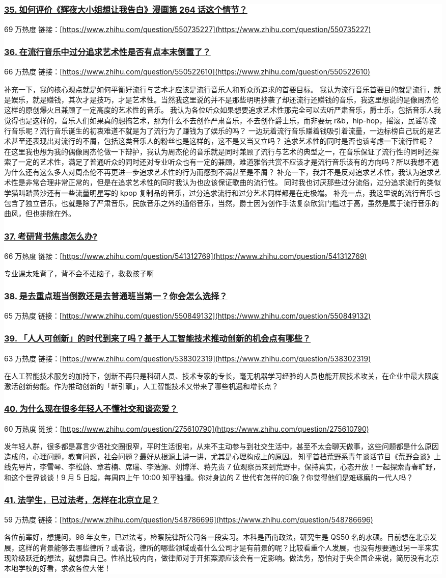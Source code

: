

### [35. 如何评价《辉夜大小姐想让我告白》漫画第 264 话这个情节？](https://www.zhihu.com/question/550735227)
69 万热度 链接：[https://www.zhihu.com/question/550735227](https://www.zhihu.com/question/550735227)



### [36. 在流行音乐中过分追求艺术性是否有点本末倒置了？](https://www.zhihu.com/question/550522610)
66 万热度 链接：[https://www.zhihu.com/question/550522610](https://www.zhihu.com/question/550522610)

补充一下，我的核心观点就是如何平衡好流行与艺术才应该是流行音乐人和听众所追求的首要目标。 我认为流行音乐首要目的就是流行，就是娱乐，就是赚钱，其次才是技巧，才是艺术性。当然我这里说的并不是那些明明抄袭了却还流行还赚钱的音乐，我这里想说的是像周杰伦这样的原创爆火且兼顾了一定高度的艺术性的音乐。 我认为各位听众如果想要追求艺术性那完全可以去听严肃音乐，爵士乐，包括音乐人我觉得也是这样的，音乐人们如果真的想搞艺术，那为什么不去创作严肃音乐，不去创作爵士乐，而非要玩 r&b，hip-hop，摇滚，民谣等流行音乐呢？流行音乐诞生的初衷难道不就是为了流行为了赚钱为了娱乐的吗？ 一边玩着流行音乐赚着钱吸引着流量，一边标榜自己玩的是艺术甚至还表现出对流行的不屑，包括这类音乐人的粉丝也是这样的，这不是又当又立吗？ 追求艺术性的同时是否也该考虑一下流行性呢？ 在这里我也想为我的偶像周杰伦做一下辩护，我认为周杰伦的音乐就是同时兼顾了流行与艺术的典型之一，在音乐保证了流行性的同时还探索了一定的艺术性，满足了普通听众的同时还对专业听众也有一定的兼顾，难道雅俗共赏不应该才是流行音乐该有的方向吗？所以我想不通为什么还有这么多人对周杰伦不再更进一步追求艺术性的行为而感到不满甚至是不屑？ 补充一下，我并不是反对追求艺术性，我认为追求艺术性是非常合理非常正常的，但是在追求艺术性的同时我认为也应该保证歌曲的流行性。 同时我也讨厌那些过分流俗，过分追求流行的类似学猫叫踏黄沙还有一些流量明星写的 kpop 复制品的音乐，过分追求流行和过分艺术同样都是在走极端。 补充一点，我这里说的流行音乐也包含了独立音乐，也就是除了严肃音乐，民族音乐之外的通俗音乐，当然，爵士因为创作手法复杂欣赏门槛过于高，虽然是属于流行音乐的曲风，但也排除在外。

### [37. 考研背书焦虑怎么办?](https://www.zhihu.com/question/541312769)
66 万热度 链接：[https://www.zhihu.com/question/541312769](https://www.zhihu.com/question/541312769)

专业课太难背了，背不会不进脑子，救救孩子啊

### [38. 是去重点班当倒数还是去普通班当第一？你会怎么选择？](https://www.zhihu.com/question/550849132)
65 万热度 链接：[https://www.zhihu.com/question/550849132](https://www.zhihu.com/question/550849132)



### [39. 「人人可创新」的时代到来了吗？基于人工智能技术推动创新的机会点有哪些？](https://www.zhihu.com/question/538302319)
63 万热度 链接：[https://www.zhihu.com/question/538302319](https://www.zhihu.com/question/538302319)

在人工智能技术服务的加持下，创新不再只是科研人员、技术专家的专长，毫无机器学习经验的人员也能开展技术攻关，在企业中最大限度激活创新势能。作为推动创新的「新引擎」，人工智能技术又带来了哪些机遇和增长点？

### [40. 为什么现在很多年轻人不懂社交和谈恋爱？](https://www.zhihu.com/question/275610790)
60 万热度 链接：[https://www.zhihu.com/question/275610790](https://www.zhihu.com/question/275610790)

发年轻人群，很多都是寡言少语社交圈很窄，平时生活很宅，从来不主动参与到社交生活中，甚至不太会聊天做事，这些问题都是什么原因造成的，心理问题，教育问题，社会问题？最好从根源上讲一讲，尤其是心理构成上的原因。 知乎首档荒野系青年谈话节目《荒野会谈》上线先导片，李雪琴、李松蔚、章若楠、席瑞、李浩源、刘博洋、蒋先贵 7 位观察员来到荒野中，保持真实，心态开放！一起探索青春旷野，和这个世界谈谈！9 月 5 日起，每周四上午 10:00 知乎独播。你对身边的 Z 世代有怎样的印象？你觉得他们是难琢磨的一代人吗？

### [41. 法学生，已过法考，怎样在北京立足？](https://www.zhihu.com/question/548786696)
59 万热度 链接：[https://www.zhihu.com/question/548786696](https://www.zhihu.com/question/548786696)

各位前辈好，想提问，98 年女生，已过法考，检察院律所公司各一段实习。本科是西南政法，研究生是 QS50 名的水硕。目前想在北京发展，这样的背景能够去哪些律所？或者说，律所的哪些领域或者什么公司才是有前景的呢？比较看重个人发展，也没有想要通过另一半来实现阶级跃迁的想法，就想靠自己。性格比较内向，做律师对于开拓案源应该会有一定影响。做法务，恐怕对于央企国企来说，简历没有北京本地学校的好看，求教各位大佬！
